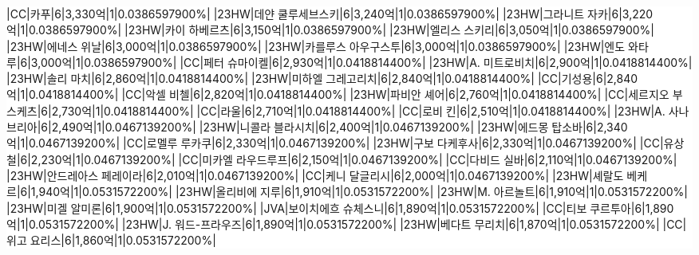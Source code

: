 |CC|카푸|6|3,330억|1|0.0386597900%|
|23HW|데얀 쿨루세브스키|6|3,240억|1|0.0386597900%|
|23HW|그라니트 자카|6|3,220억|1|0.0386597900%|
|23HW|카이 하베르츠|6|3,150억|1|0.0386597900%|
|23HW|엘리스 스키리|6|3,050억|1|0.0386597900%|
|23HW|에네스 위날|6|3,000억|1|0.0386597900%|
|23HW|카를루스 아우구스투|6|3,000억|1|0.0386597900%|
|23HW|엔도 와타루|6|3,000억|1|0.0386597900%|
|CC|페터 슈마이켈|6|2,930억|1|0.0418814400%|
|23HW|A. 미트로비치|6|2,900억|1|0.0418814400%|
|23HW|솔리 마치|6|2,860억|1|0.0418814400%|
|23HW|미하엘 그레고리치|6|2,840억|1|0.0418814400%|
|CC|기성용|6|2,840억|1|0.0418814400%|
|CC|악셀 비첼|6|2,820억|1|0.0418814400%|
|23HW|파비안 셰어|6|2,760억|1|0.0418814400%|
|CC|세르지오 부스케츠|6|2,730억|1|0.0418814400%|
|CC|라울|6|2,710억|1|0.0418814400%|
|CC|로비 킨|6|2,510억|1|0.0418814400%|
|23HW|A. 사나브리아|6|2,490억|1|0.0467139200%|
|23HW|니콜라 블라시치|6|2,400억|1|0.0467139200%|
|23HW|에드몽 탑소바|6|2,340억|1|0.0467139200%|
|CC|로멜루 루카쿠|6|2,330억|1|0.0467139200%|
|23HW|구보 다케후사|6|2,330억|1|0.0467139200%|
|CC|유상철|6|2,230억|1|0.0467139200%|
|CC|미카엘 라우드루프|6|2,150억|1|0.0467139200%|
|CC|다비드 실바|6|2,110억|1|0.0467139200%|
|23HW|안드레아스 페레이라|6|2,010억|1|0.0467139200%|
|CC|케니 달글리시|6|2,000억|1|0.0467139200%|
|23HW|셰랄도 베케르|6|1,940억|1|0.0531572200%|
|23HW|올리비에 지루|6|1,910억|1|0.0531572200%|
|23HW|M. 아르놀트|6|1,910억|1|0.0531572200%|
|23HW|미겔 알미론|6|1,900억|1|0.0531572200%|
|JVA|보이치에흐 슈체스니|6|1,890억|1|0.0531572200%|
|CC|티보 쿠르투아|6|1,890억|1|0.0531572200%|
|23HW|J. 워드-프라우즈|6|1,890억|1|0.0531572200%|
|23HW|베다트 무리치|6|1,870억|1|0.0531572200%|
|CC|위고 요리스|6|1,860억|1|0.0531572200%|